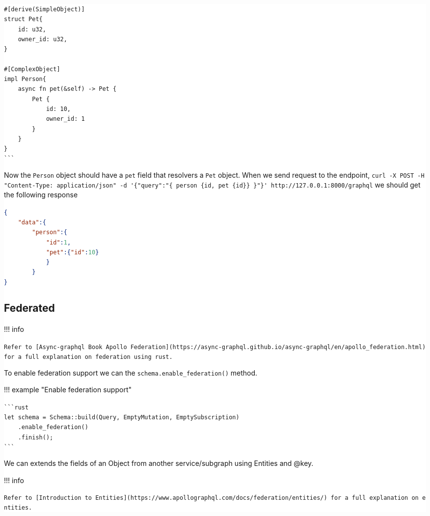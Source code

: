     #[derive(SimpleObject)]
    struct Pet{
        id: u32, 
        owner_id: u32,
    }

    #[ComplexObject]   
    impl Person{
        async fn pet(&self) -> Pet {
            Pet {
                id: 10, 
                owner_id: 1
            }
        }
    }
    ```

Now the `Person` object should have a `pet` field that resolvers a `Pet` object. When we send request to the endpoint, 
`curl -X POST -H "Content-Type: application/json" -d '{"query":"{ person {id, pet {id}} }"}' http://127.0.0.1:8000/graphql`
we should get the following response
```json
{
    "data":{
        "person":{
            "id":1,
            "pet":{"id":10}
            }
        }
}
```

## Federated
!!! info

    Refer to [Async-graphql Book Apollo Federation](https://async-graphql.github.io/async-graphql/en/apollo_federation.html) for a full explanation on federation using rust. 

To enable federation support we can the `schema.enable_federation()` method.

!!! example "Enable federation support"

    ```rust
    let schema = Schema::build(Query, EmptyMutation, EmptySubscription)
        .enable_federation()
        .finish();
    ```

We can extends the fields of an Object from another service/subgraph using Entities and @key. 

!!! info

    Refer to [Introduction to Entities](https://www.apollographql.com/docs/federation/entities/) for a full explanation on entities. 
